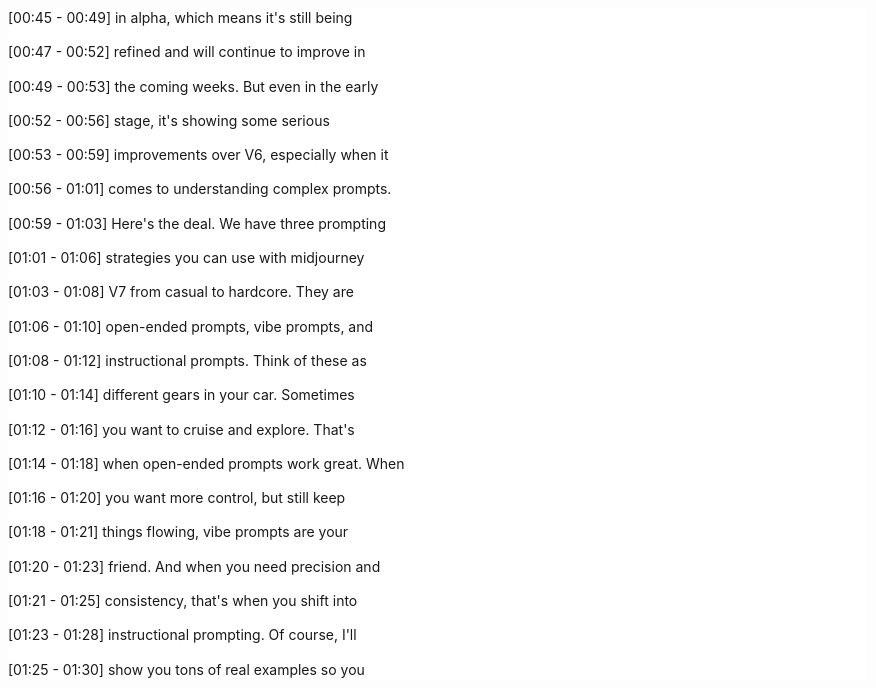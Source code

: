 [00:45 - 00:49]
in alpha, which means it's still being

[00:47 - 00:52]
refined and will continue to improve in

[00:49 - 00:53]
the coming weeks. But even in the early

[00:52 - 00:56]
stage, it's showing some serious

[00:53 - 00:59]
improvements over V6, especially when it

[00:56 - 01:01]
comes to understanding complex prompts.

[00:59 - 01:03]
Here's the deal. We have three prompting

[01:01 - 01:06]
strategies you can use with midjourney

[01:03 - 01:08]
V7 from casual to hardcore. They are

[01:06 - 01:10]
open-ended prompts, vibe prompts, and

[01:08 - 01:12]
instructional prompts. Think of these as

[01:10 - 01:14]
different gears in your car. Sometimes

[01:12 - 01:16]
you want to cruise and explore. That's

[01:14 - 01:18]
when open-ended prompts work great. When

[01:16 - 01:20]
you want more control, but still keep

[01:18 - 01:21]
things flowing, vibe prompts are your

[01:20 - 01:23]
friend. And when you need precision and

[01:21 - 01:25]
consistency, that's when you shift into

[01:23 - 01:28]
instructional prompting. Of course, I'll

[01:25 - 01:30]
show you tons of real examples so you
